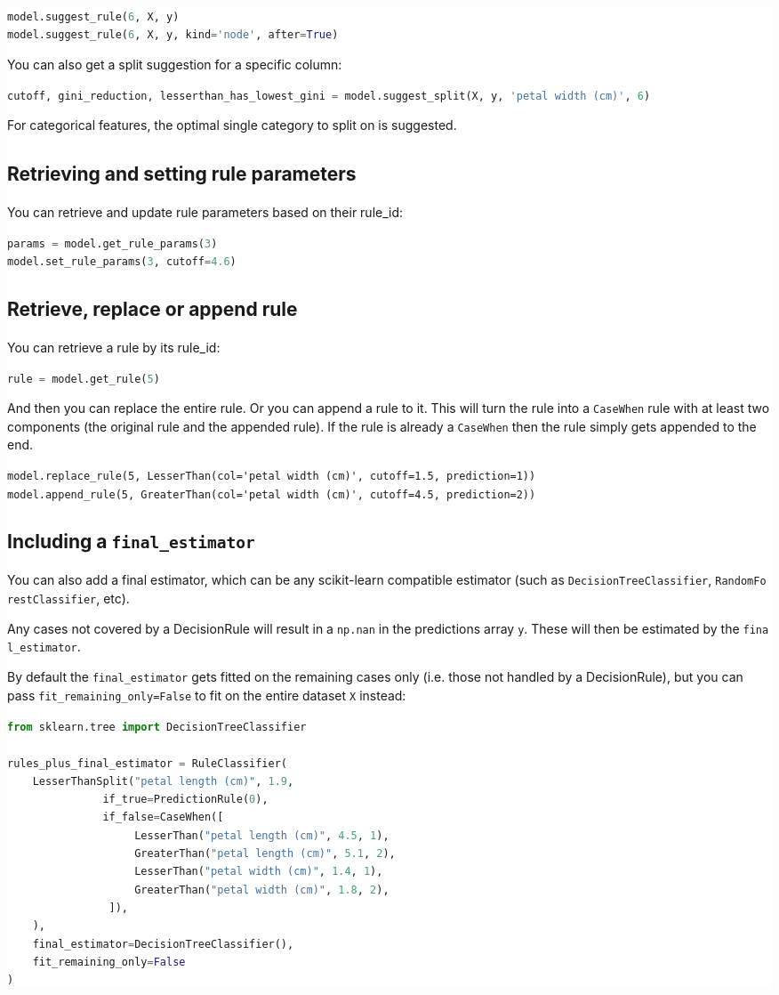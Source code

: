 ```python
model.suggest_rule(6, X, y)
model.suggest_rule(6, X, y, kind='node', after=True)
```

You can also get a split suggestion for a specific column:

```python
cutoff, gini_reduction, lesserthan_has_lowest_gini = model.suggest_split(X, y, 'petal width (cm)', 6)
```

For categorical features, the optimal single category to split on is suggested. 


## Retrieving and setting rule parameters

You can retrieve and update rule parameters based on their rule_id:

```python
params = model.get_rule_params(3)
model.set_rule_params(3, cutoff=4.6)
```

## Retrieve, replace or append rule

You can retrieve a rule by its rule_id:

```python
rule = model.get_rule(5)
```

And then you can replace the entire rule. Or you can append a rule to it. 
This will turn the rule into a `CaseWhen` rule with at least two components (the 
original rule and the appended rule). If the rule is already a `CaseWhen` then the rule 
simply gets appended to the end.

```
model.replace_rule(5, LesserThan(col='petal width (cm)', cutoff=1.5, prediction=1))
model.append_rule(5, GreaterThan(col='petal width (cm)', cutoff=4.5, prediction=2))
```

## Including a `final_estimator`

You can also add a final estimator, which can be any scikit-learn compatible estimator (such as `DecisionTreeClassifier`, `RandomForestClassifier`, etc).

Any cases not covered by a DecisionRule will result in a `np.nan` in the 
predictions array `y`. These will then be estimated by the `final_estimator`.

By default the `final_estimator` gets fitted on the remaining cases only (i.e. those not handled by a DecisionRule), but you can pass `fit_remaining_only=False`
to fit on the entire dataset `X` instead:

```python
from sklearn.tree import DecisionTreeClassifier

rules_plus_final_estimator = RuleClassifier(
    LesserThanSplit("petal length (cm)", 1.9, 
               if_true=PredictionRule(0), 
               if_false=CaseWhen([
                    LesserThan("petal length (cm)", 4.5, 1),
                    GreaterThan("petal length (cm)", 5.1, 2),
                    LesserThan("petal width (cm)", 1.4, 1),
                    GreaterThan("petal width (cm)", 1.8, 2),
                ]),
    ), 
    final_estimator=DecisionTreeClassifier(),
    fit_remaining_only=False
)
```